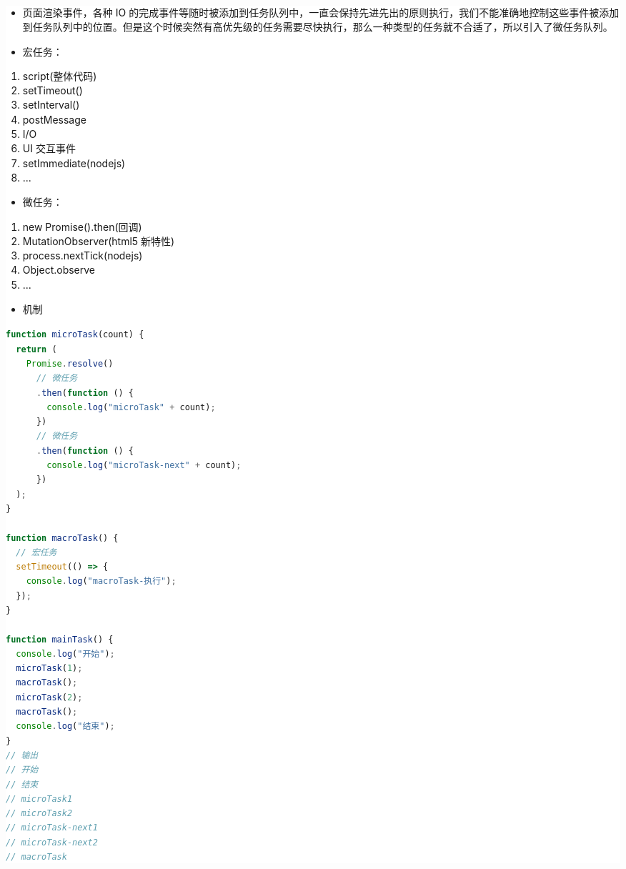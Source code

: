 - 页面渲染事件，各种 IO 的完成事件等随时被添加到任务队列中，一直会保持先进先出的原则执行，我们不能准确地控制这些事件被添加到任务队列中的位置。但是这个时候突然有高优先级的任务需要尽快执行，那么一种类型的任务就不合适了，所以引入了微任务队列。

- 宏任务：

1. script(整体代码)
2. setTimeout()
3. setInterval()
4. postMessage
5. I/O
6. UI 交互事件
7. setImmediate(nodejs)
8. ...

- 微任务：

1. new Promise().then(回调)
2. MutationObserver(html5 新特性)
3. process.nextTick(nodejs)
4. Object.observe
5. ...

- 机制

```javascript
function microTask(count) {
  return (
    Promise.resolve()
      // 微任务
      .then(function () {
        console.log("microTask" + count);
      })
      // 微任务
      .then(function () {
        console.log("microTask-next" + count);
      })
  );
}

function macroTask() {
  // 宏任务
  setTimeout(() => {
    console.log("macroTask-执行");
  });
}

function mainTask() {
  console.log("开始");
  microTask(1);
  macroTask();
  microTask(2);
  macroTask();
  console.log("结束");
}
// 输出
// 开始
// 结束
// microTask1
// microTask2
// microTask-next1
// microTask-next2
// macroTask
```
